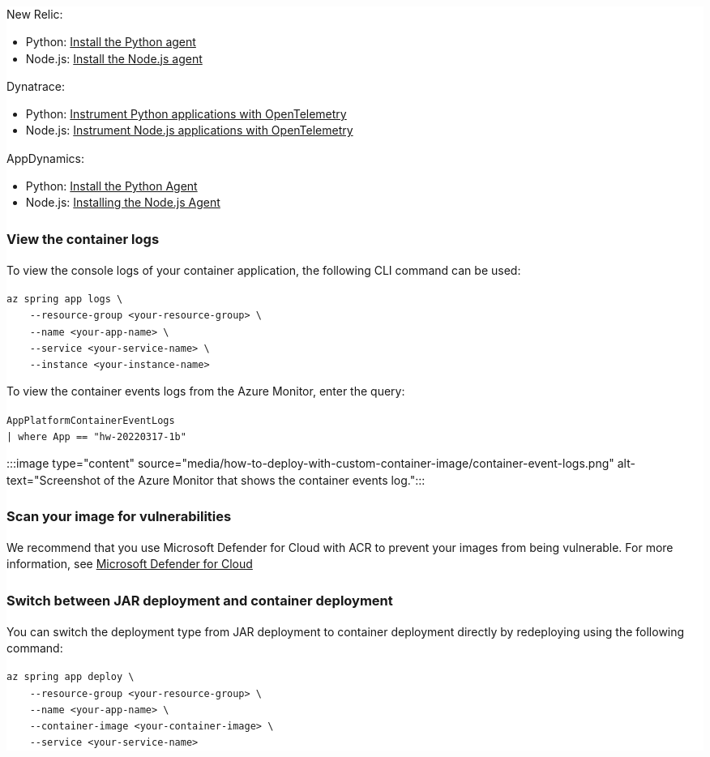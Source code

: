 New Relic:

* Python: [Install the Python agent](https://docs.newrelic.com/install/python/)
* Node.js: [Install the Node.js agent](https://docs.newrelic.com/docs/apm/agents/nodejs-agent/installation-configuration/install-nodejs-agent/)

Dynatrace:

* Python: [Instrument Python applications with OpenTelemetry](https://www.dynatrace.com/support/help/extend-dynatrace/opentelemetry/opentelemetry-traces/opentelemetry-ingest/opent-python)
* Node.js: [Instrument Node.js applications with OpenTelemetry](https://www.dynatrace.com/support/help/extend-dynatrace/opentelemetry/opentelemetry-traces/opentelemetry-ingest/opent-nodejs)

AppDynamics:

* Python: [Install the Python Agent](https://docs.appdynamics.com/appd/21.x/21.12/en/application-monitoring/install-app-server-agents/python-agent/install-the-python-agent)
* Node.js: [Installing the Node.js Agent](https://docs.appdynamics.com/appd/21.x/21.12/en/application-monitoring/install-app-server-agents/node-js-agent/install-the-node-js-agent#InstalltheNode.jsAgent-install_nodejsInstallingtheNode.jsAgent)

### View the container logs

To view the console logs of your container application, the following CLI command can be used:

```azurecli
az spring app logs \
    --resource-group <your-resource-group> \
    --name <your-app-name> \
    --service <your-service-name> \
    --instance <your-instance-name>
```

To view the container events logs from the Azure Monitor, enter the query:

```query
AppPlatformContainerEventLogs
| where App == "hw-20220317-1b"
```

:::image type="content" source="media/how-to-deploy-with-custom-container-image/container-event-logs.png" alt-text="Screenshot of the Azure Monitor that shows the container events log.":::

### Scan your image for vulnerabilities

We recommend that you use Microsoft Defender for Cloud with ACR to prevent your images from being vulnerable. For more information, see [Microsoft Defender for Cloud](/azure/defender-for-cloud/defender-for-containers-introduction?tabs=defender-for-container-arch-aks)

### Switch between JAR deployment and container deployment

You can switch the deployment type from JAR deployment to container deployment directly by redeploying using the following command:

```azurecli
az spring app deploy \
    --resource-group <your-resource-group> \
    --name <your-app-name> \
    --container-image <your-container-image> \
    --service <your-service-name>
```
